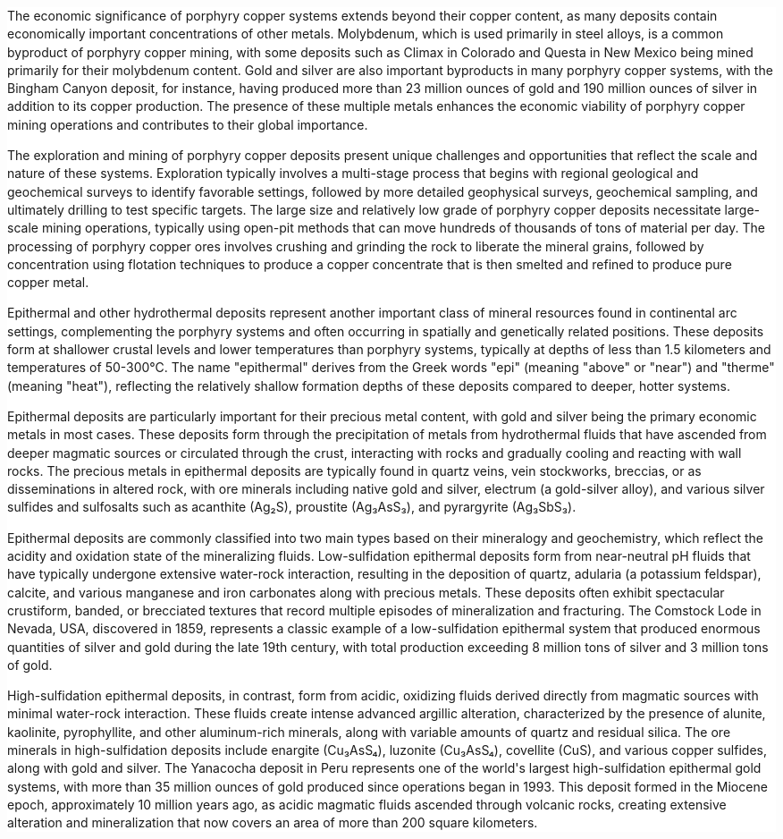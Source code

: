 The economic significance of porphyry copper systems extends beyond their copper content, as many deposits contain economically important concentrations of other metals. Molybdenum, which is used primarily in steel alloys, is a common byproduct of porphyry copper mining, with some deposits such as Climax in Colorado and Questa in New Mexico being mined primarily for their molybdenum content. Gold and silver are also important byproducts in many porphyry copper systems, with the Bingham Canyon deposit, for instance, having produced more than 23 million ounces of gold and 190 million ounces of silver in addition to its copper production. The presence of these multiple metals enhances the economic viability of porphyry copper mining operations and contributes to their global importance.

The exploration and mining of porphyry copper deposits present unique challenges and opportunities that reflect the scale and nature of these systems. Exploration typically involves a multi-stage process that begins with regional geological and geochemical surveys to identify favorable settings, followed by more detailed geophysical surveys, geochemical sampling, and ultimately drilling to test specific targets. The large size and relatively low grade of porphyry copper deposits necessitate large-scale mining operations, typically using open-pit methods that can move hundreds of thousands of tons of material per day. The processing of porphyry copper ores involves crushing and grinding the rock to liberate the mineral grains, followed by concentration using flotation techniques to produce a copper concentrate that is then smelted and refined to produce pure copper metal.

Epithermal and other hydrothermal deposits represent another important class of mineral resources found in continental arc settings, complementing the porphyry systems and often occurring in spatially and genetically related positions. These deposits form at shallower crustal levels and lower temperatures than porphyry systems, typically at depths of less than 1.5 kilometers and temperatures of 50-300°C. The name "epithermal" derives from the Greek words "epi" (meaning "above" or "near") and "therme" (meaning "heat"), reflecting the relatively shallow formation depths of these deposits compared to deeper, hotter systems.

Epithermal deposits are particularly important for their precious metal content, with gold and silver being the primary economic metals in most cases. These deposits form through the precipitation of metals from hydrothermal fluids that have ascended from deeper magmatic sources or circulated through the crust, interacting with rocks and gradually cooling and reacting with wall rocks. The precious metals in epithermal deposits are typically found in quartz veins, vein stockworks, breccias, or as disseminations in altered rock, with ore minerals including native gold and silver, electrum (a gold-silver alloy), and various silver sulfides and sulfosalts such as acanthite (Ag₂S), proustite (Ag₃AsS₃), and pyrargyrite (Ag₃SbS₃).

Epithermal deposits are commonly classified into two main types based on their mineralogy and geochemistry, which reflect the acidity and oxidation state of the mineralizing fluids. Low-sulfidation epithermal deposits form from near-neutral pH fluids that have typically undergone extensive water-rock interaction, resulting in the deposition of quartz, adularia (a potassium feldspar), calcite, and various manganese and iron carbonates along with precious metals. These deposits often exhibit spectacular crustiform, banded, or brecciated textures that record multiple episodes of mineralization and fracturing. The Comstock Lode in Nevada, USA, discovered in 1859, represents a classic example of a low-sulfidation epithermal system that produced enormous quantities of silver and gold during the late 19th century, with total production exceeding 8 million tons of silver and 3 million tons of gold.

High-sulfidation epithermal deposits, in contrast, form from acidic, oxidizing fluids derived directly from magmatic sources with minimal water-rock interaction. These fluids create intense advanced argillic alteration, characterized by the presence of alunite, kaolinite, pyrophyllite, and other aluminum-rich minerals, along with variable amounts of quartz and residual silica. The ore minerals in high-sulfidation deposits include enargite (Cu₃AsS₄), luzonite (Cu₃AsS₄), covellite (CuS), and various copper sulfides, along with gold and silver. The Yanacocha deposit in Peru represents one of the world's largest high-sulfidation epithermal gold systems, with more than 35 million ounces of gold produced since operations began in 1993. This deposit formed in the Miocene epoch, approximately 10 million years ago, as acidic magmatic fluids ascended through volcanic rocks, creating extensive alteration and mineralization that now covers an area of more than 200 square kilometers.
